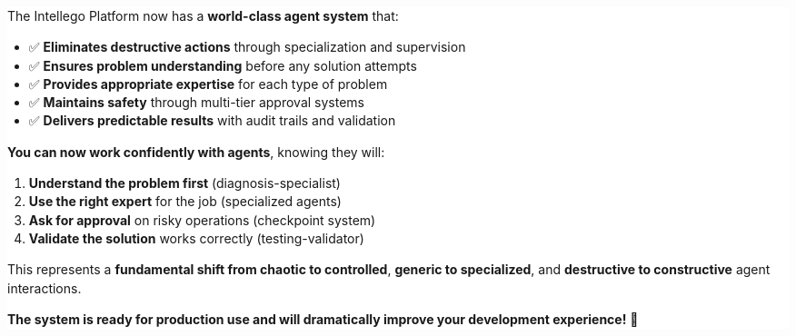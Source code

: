 The Intellego Platform now has a **world-class agent system** that:

- ✅ **Eliminates destructive actions** through specialization and supervision
- ✅ **Ensures problem understanding** before any solution attempts  
- ✅ **Provides appropriate expertise** for each type of problem
- ✅ **Maintains safety** through multi-tier approval systems
- ✅ **Delivers predictable results** with audit trails and validation

**You can now work confidently with agents**, knowing they will:
1. **Understand the problem first** (diagnosis-specialist)
2. **Use the right expert** for the job (specialized agents)
3. **Ask for approval** on risky operations (checkpoint system)
4. **Validate the solution** works correctly (testing-validator)

This represents a **fundamental shift from chaotic to controlled**, **generic to specialized**, and **destructive to constructive** agent interactions.

**The system is ready for production use and will dramatically improve your development experience!** 🚀